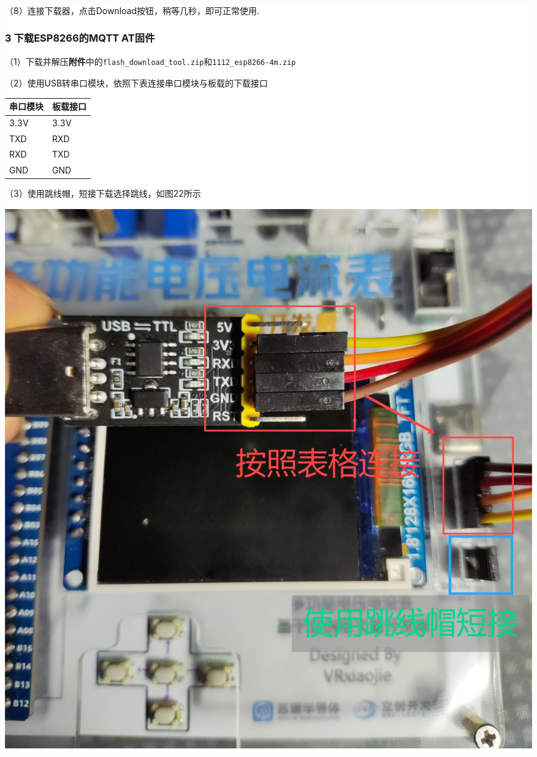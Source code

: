 （8）连接下载器，点击Download按钮，稍等几秒，即可正常使用.

### 3 下载ESP8266的MQTT AT固件
（1）下载并解压**附件**中的`flash_download_tool.zip`和`1112_esp8266-4m.zip`

（2）使用USB转串口模块，依照下表连接串口模块与板载的下载接口

| 串口模块 | 板载接口 |
| -------- | -------- |
| 3.3V     | 3.3V     |
| TXD      | RXD      |
| RXD      | TXD      |
| GND      | GND      |

（3）使用跳线帽，短接下载选择跳线，如图22所示

![alt text](<images/图22 下载接线.jpg>)

